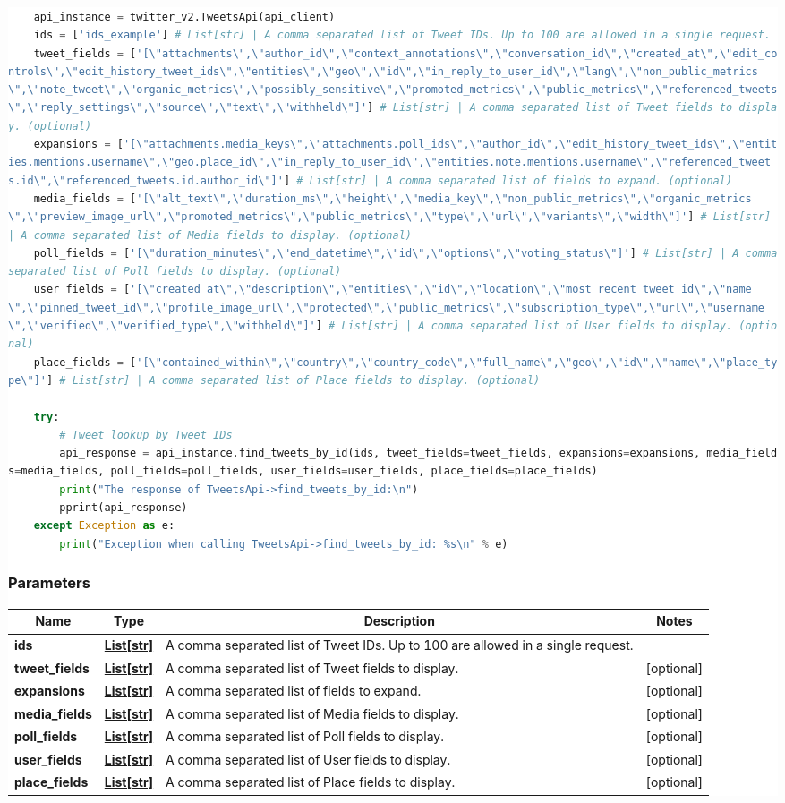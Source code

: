 ```python
    api_instance = twitter_v2.TweetsApi(api_client)
    ids = ['ids_example'] # List[str] | A comma separated list of Tweet IDs. Up to 100 are allowed in a single request.
    tweet_fields = ['[\"attachments\",\"author_id\",\"context_annotations\",\"conversation_id\",\"created_at\",\"edit_controls\",\"edit_history_tweet_ids\",\"entities\",\"geo\",\"id\",\"in_reply_to_user_id\",\"lang\",\"non_public_metrics\",\"note_tweet\",\"organic_metrics\",\"possibly_sensitive\",\"promoted_metrics\",\"public_metrics\",\"referenced_tweets\",\"reply_settings\",\"source\",\"text\",\"withheld\"]'] # List[str] | A comma separated list of Tweet fields to display. (optional)
    expansions = ['[\"attachments.media_keys\",\"attachments.poll_ids\",\"author_id\",\"edit_history_tweet_ids\",\"entities.mentions.username\",\"geo.place_id\",\"in_reply_to_user_id\",\"entities.note.mentions.username\",\"referenced_tweets.id\",\"referenced_tweets.id.author_id\"]'] # List[str] | A comma separated list of fields to expand. (optional)
    media_fields = ['[\"alt_text\",\"duration_ms\",\"height\",\"media_key\",\"non_public_metrics\",\"organic_metrics\",\"preview_image_url\",\"promoted_metrics\",\"public_metrics\",\"type\",\"url\",\"variants\",\"width\"]'] # List[str] | A comma separated list of Media fields to display. (optional)
    poll_fields = ['[\"duration_minutes\",\"end_datetime\",\"id\",\"options\",\"voting_status\"]'] # List[str] | A comma separated list of Poll fields to display. (optional)
    user_fields = ['[\"created_at\",\"description\",\"entities\",\"id\",\"location\",\"most_recent_tweet_id\",\"name\",\"pinned_tweet_id\",\"profile_image_url\",\"protected\",\"public_metrics\",\"subscription_type\",\"url\",\"username\",\"verified\",\"verified_type\",\"withheld\"]'] # List[str] | A comma separated list of User fields to display. (optional)
    place_fields = ['[\"contained_within\",\"country\",\"country_code\",\"full_name\",\"geo\",\"id\",\"name\",\"place_type\"]'] # List[str] | A comma separated list of Place fields to display. (optional)

    try:
        # Tweet lookup by Tweet IDs
        api_response = api_instance.find_tweets_by_id(ids, tweet_fields=tweet_fields, expansions=expansions, media_fields=media_fields, poll_fields=poll_fields, user_fields=user_fields, place_fields=place_fields)
        print("The response of TweetsApi->find_tweets_by_id:\n")
        pprint(api_response)
    except Exception as e:
        print("Exception when calling TweetsApi->find_tweets_by_id: %s\n" % e)
```



### Parameters

Name | Type | Description  | Notes
------------- | ------------- | ------------- | -------------
 **ids** | [**List[str]**](str.md)| A comma separated list of Tweet IDs. Up to 100 are allowed in a single request. | 
 **tweet_fields** | [**List[str]**](str.md)| A comma separated list of Tweet fields to display. | [optional] 
 **expansions** | [**List[str]**](str.md)| A comma separated list of fields to expand. | [optional] 
 **media_fields** | [**List[str]**](str.md)| A comma separated list of Media fields to display. | [optional] 
 **poll_fields** | [**List[str]**](str.md)| A comma separated list of Poll fields to display. | [optional] 
 **user_fields** | [**List[str]**](str.md)| A comma separated list of User fields to display. | [optional] 
 **place_fields** | [**List[str]**](str.md)| A comma separated list of Place fields to display. | [optional] 
